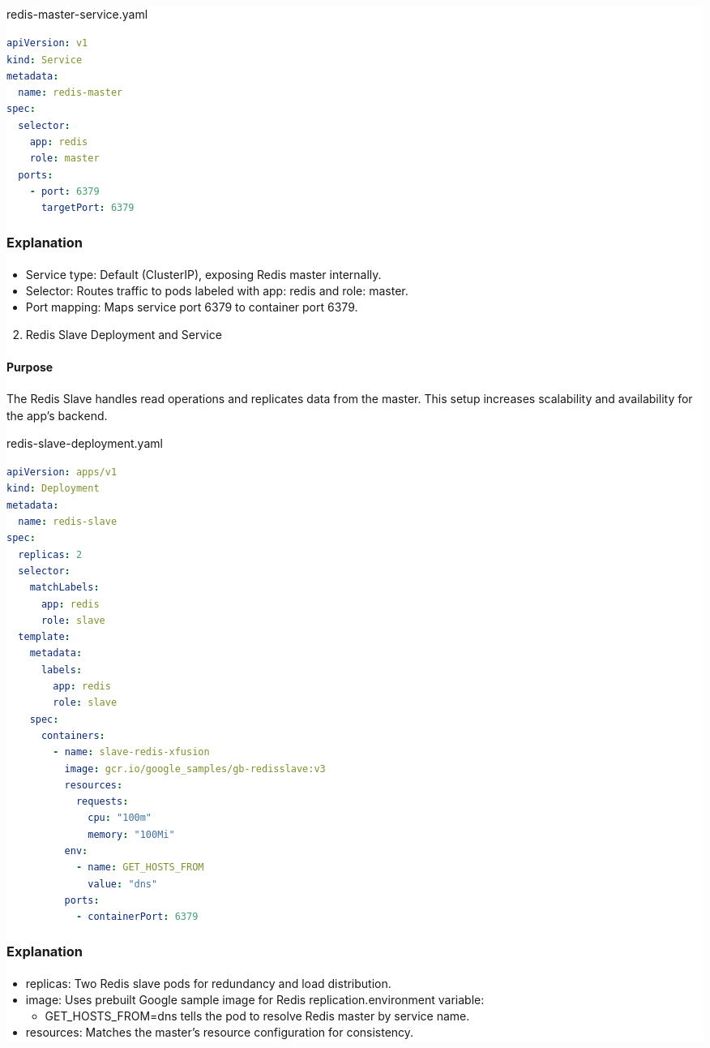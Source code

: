 redis-master-service.yaml
```yaml
apiVersion: v1
kind: Service
metadata:
  name: redis-master
spec:
  selector:
    app: redis
    role: master
  ports:
    - port: 6379
      targetPort: 6379
```
### Explanation
  - Service type: Default (ClusterIP), exposing Redis master internally.
  - Selector: Routes traffic to pods labeled with app: redis and role: master.
  - Port mapping: Maps service port 6379 to container port 6379.

2. Redis Slave Deployment and Service
#### Purpose
The Redis Slave handles read operations and replicates data from the master.
This setup increases scalability and availability for the app’s backend.

redis-slave-deployment.yaml
```yaml
apiVersion: apps/v1
kind: Deployment
metadata:
  name: redis-slave
spec:
  replicas: 2
  selector:
    matchLabels:
      app: redis
      role: slave
  template:
    metadata:
      labels:
        app: redis
        role: slave
    spec:
      containers:
        - name: slave-redis-xfusion
          image: gcr.io/google_samples/gb-redisslave:v3
          resources:
            requests:
              cpu: "100m"
              memory: "100Mi"
          env:
            - name: GET_HOSTS_FROM
              value: "dns"
          ports:
            - containerPort: 6379
```
### Explanation
  - replicas: Two Redis slave pods for redundancy and load distribution.
  - image: Uses prebuilt Google sample image for Redis replication.environment variable:
    - GET_HOSTS_FROM=dns tells the pod to resolve Redis master by service name.
  - resources: Matches the master’s resource configuration for consistency.
